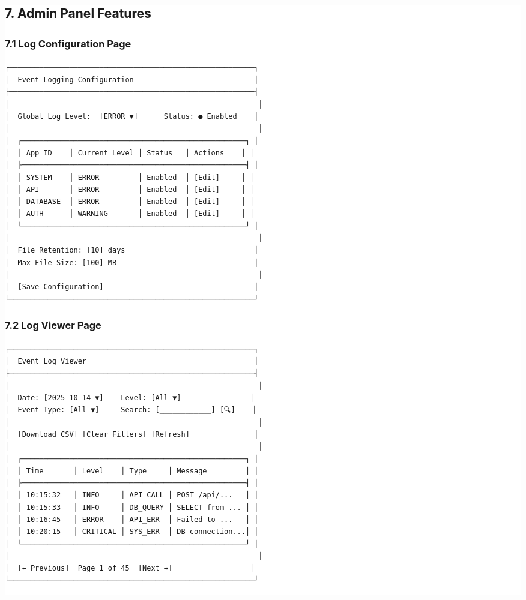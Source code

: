 
## 7. Admin Panel Features

### 7.1 Log Configuration Page
```
┌─────────────────────────────────────────────────────────┐
│  Event Logging Configuration                            │
├─────────────────────────────────────────────────────────┤
│                                                          │
│  Global Log Level:  [ERROR ▼]      Status: ● Enabled    │
│                                                          │
│  ┌────────────────────────────────────────────────────┐ │
│  │ App ID    │ Current Level │ Status   │ Actions    │ │
│  ├────────────────────────────────────────────────────┤ │
│  │ SYSTEM    │ ERROR         │ Enabled  │ [Edit]     │ │
│  │ API       │ ERROR         │ Enabled  │ [Edit]     │ │
│  │ DATABASE  │ ERROR         │ Enabled  │ [Edit]     │ │
│  │ AUTH      │ WARNING       │ Enabled  │ [Edit]     │ │
│  └────────────────────────────────────────────────────┘ │
│                                                          │
│  File Retention: [10] days                              │
│  Max File Size: [100] MB                                │
│                                                          │
│  [Save Configuration]                                   │
└─────────────────────────────────────────────────────────┘
```

### 7.2 Log Viewer Page
```
┌─────────────────────────────────────────────────────────┐
│  Event Log Viewer                                       │
├─────────────────────────────────────────────────────────┤
│                                                          │
│  Date: [2025-10-14 ▼]    Level: [All ▼]                │
│  Event Type: [All ▼]     Search: [____________] [🔍]    │
│                                                          │
│  [Download CSV] [Clear Filters] [Refresh]               │
│                                                          │
│  ┌────────────────────────────────────────────────────┐ │
│  │ Time       │ Level    │ Type     │ Message         │ │
│  ├────────────────────────────────────────────────────┤ │
│  │ 10:15:32   │ INFO     │ API_CALL │ POST /api/...   │ │
│  │ 10:15:33   │ INFO     │ DB_QUERY │ SELECT from ... │ │
│  │ 10:16:45   │ ERROR    │ API_ERR  │ Failed to ...   │ │
│  │ 10:20:15   │ CRITICAL │ SYS_ERR  │ DB connection...│ │
│  └────────────────────────────────────────────────────┘ │
│                                                          │
│  [← Previous]  Page 1 of 45  [Next →]                  │
└─────────────────────────────────────────────────────────┘
```

---